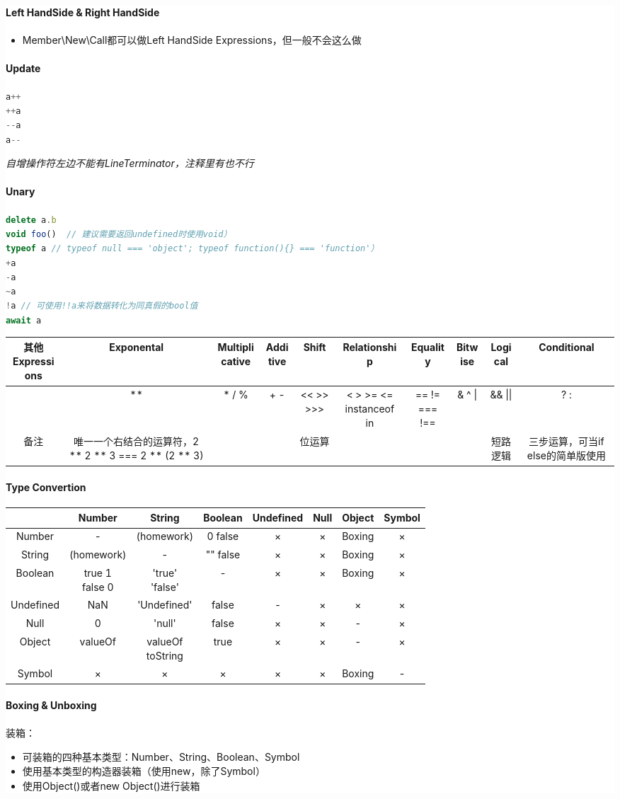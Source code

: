 #### Left HandSide & Right HandSide

+ Member\New\Call都可以做Left HandSide Expressions，但一般不会这么做

#### Update
```js
a++
++a
--a
a--
```
*自增操作符左边不能有LineTerminator，注释里有也不行*

#### Unary
```js
delete a.b
void foo()  // 建议需要返回undefined时使用void）
typeof a // typeof null === 'object'; typeof function(){} === 'function'）
+a
-a
~a
!a // 可使用!!a来将数据转化为同真假的bool值
await a
```
| 其他Expressions | Exponental | Multiplicative | Additive | Shift | Relationship | Equality | Bitwise | Logical | Conditional |
|:-:|:-:|:-:|:-:|:-:|:-:|:-:|:-:|:-:|:-:|
|  | ** | \* \/ \% | \+ \- | << >> >>> | < > >= <= instanceof in | == != === !== | & ^ \| | && \|\| | ? : |
| 备注 |唯一一个右结合的运算符，2 \*\* 2 \*\* 3 === 2 \*\* (2 \*\* 3) ||| 位运算 |||| 短路逻辑 | 三步运算，可当if else的简单版使用 |


#### Type Convertion
|| Number | String | Boolean | Undefined | Null | Object | Symbol |
|:-:|:-:|:-:|:-:|:-:|:-:|:-:|:-:|
| Number | - | (homework) | 0 false | × | × | Boxing | × |
| String | (homework) | - | "" false | × | × | Boxing | × |
| Boolean | true 1 <br> false 0 | 'true'<br>'false' | - | × | × | Boxing | × |
| Undefined | NaN | 'Undefined' | false | - | × | × | × |
| Null | 0 | 'null' | false | × | × | - | × |
| Object | valueOf | valueOf<br>toString | true | × | × | - | × |
| Symbol | × | × | × | × | × | Boxing | - |

#### Boxing & Unboxing

装箱：
+ 可装箱的四种基本类型：Number、String、Boolean、Symbol
+ 使用基本类型的构造器装箱（使用new，除了Symbol）
+ 使用Object()或者new Object()进行装箱
